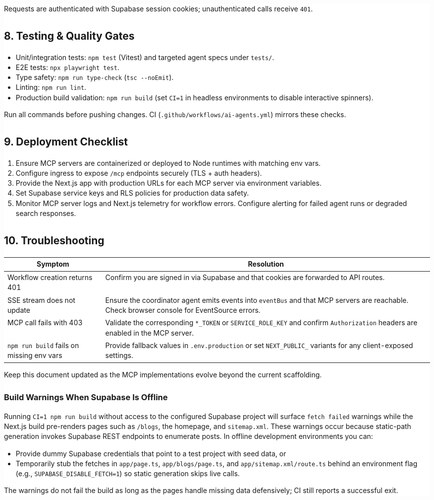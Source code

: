 Requests are authenticated with Supabase session cookies; unauthenticated calls receive `401`.

## 8. Testing & Quality Gates

- Unit/integration tests: `npm test` (Vitest) and targeted agent specs under `tests/`.
- E2E tests: `npx playwright test`.
- Type safety: `npm run type-check` (`tsc --noEmit`).
- Linting: `npm run lint`.
- Production build validation: `npm run build` (set `CI=1` in headless environments to disable interactive spinners).

Run all commands before pushing changes. CI (`.github/workflows/ai-agents.yml`) mirrors these checks.

## 9. Deployment Checklist

1. Ensure MCP servers are containerized or deployed to Node runtimes with matching env vars.
2. Configure ingress to expose `/mcp` endpoints securely (TLS + auth headers).
3. Provide the Next.js app with production URLs for each MCP server via environment variables.
4. Set Supabase service keys and RLS policies for production data safety.
5. Monitor MCP server logs and Next.js telemetry for workflow errors. Configure alerting for failed agent runs or degraded search responses.

## 10. Troubleshooting

| Symptom | Resolution |
| --- | --- |
| Workflow creation returns 401 | Confirm you are signed in via Supabase and that cookies are forwarded to API routes. |
| SSE stream does not update | Ensure the coordinator agent emits events into `eventBus` and that MCP servers are reachable. Check browser console for EventSource errors. |
| MCP call fails with 403 | Validate the corresponding `*_TOKEN` or `SERVICE_ROLE_KEY` and confirm `Authorization` headers are enabled in the MCP server. |
| `npm run build` fails on missing env vars | Provide fallback values in `.env.production` or set `NEXT_PUBLIC_` variants for any client-exposed settings. |

Keep this document updated as the MCP implementations evolve beyond the current scaffolding.

### Build Warnings When Supabase Is Offline

Running `CI=1 npm run build` without access to the configured Supabase project will surface `fetch failed` warnings while the
Next.js build pre-renders pages such as `/blogs`, the homepage, and `sitemap.xml`. These warnings occur because static-path
generation invokes Supabase REST endpoints to enumerate posts. In offline development environments you can:

- Provide dummy Supabase credentials that point to a test project with seed data, or
- Temporarily stub the fetches in `app/page.ts`, `app/blogs/page.ts`, and `app/sitemap.xml/route.ts` behind an environment
  flag (e.g., `SUPABASE_DISABLE_FETCH=1`) so static generation skips live calls.

The warnings do not fail the build as long as the pages handle missing data defensively; CI still reports a successful exit.
